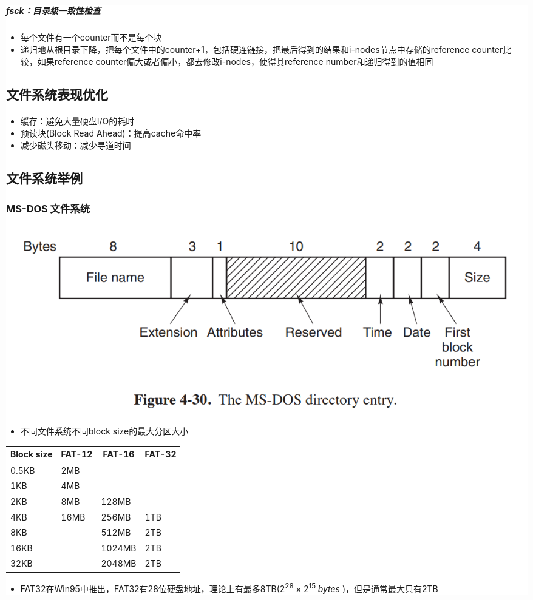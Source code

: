 ##### fsck：目录级一致性检查

- 每个文件有一个counter而不是每个块
- 递归地从根目录下降，把每个文件中的counter+1，包括硬连链接，把最后得到的结果和i-nodes节点中存储的reference counter比较，如果reference counter偏大或者偏小，都去修改i-nodes，使得其reference number和递归得到的值相同

## 文件系统表现优化

- 缓存：避免大量硬盘I/O的耗时
- 预读块(Block Read Ahead)：提高cache命中率
- 减少磁头移动：减少寻道时间

## 文件系统举例

### MS-DOS 文件系统

![MS-DOS 目录项.png](<images/Chapter4-File-System/MS-DOS 目录项.png>)

- 不同文件系统不同block size的最大分区大小

|Block size|FAT-12|FAT-16|FAT-32|
|---|---|---|---|
|0.5KB|2MB| | |
|1KB|4MB||
|2KB|8MB|128MB||
|4KB|16MB|256MB|1TB|
|8KB||512MB|2TB|
|16KB||1024MB|2TB|
|32KB||2048MB|2TB|

- FAT32在Win95中推出，FAT32有28位硬盘地址，理论上有最多8TB($2^{28}\times 2^{15}\;bytes$ )，但是通常最大只有2TB